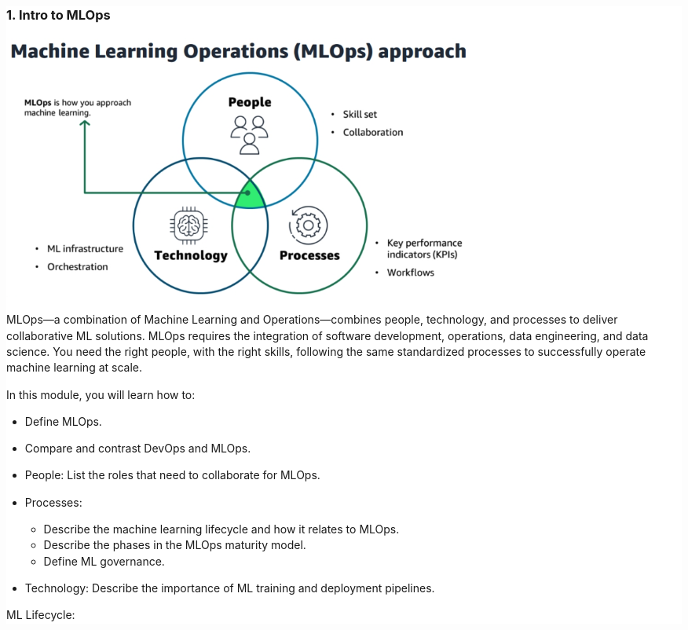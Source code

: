
### 1. Intro to MLOps

<img src="src/M1_1.png" width="600"> 

MLOps—a combination of Machine Learning and Operations—combines people, technology, and processes to deliver collaborative ML solutions. MLOps requires the integration of software development, operations, data engineering, and data science. You need the right people, with the right skills, following the same standardized processes to successfully operate machine learning at scale. 

In this module, you will learn how to:
- Define MLOps.
- Compare and contrast DevOps and MLOps.
- People: List the roles that need to collaborate for MLOps.
- Processes: 
    - Describe the machine learning lifecycle and how it relates to MLOps.
    - Describe the phases in the MLOps maturity model.
    - Define ML governance. 

- Technology: Describe the importance of ML training and deployment pipelines. 

ML Lifecycle:
